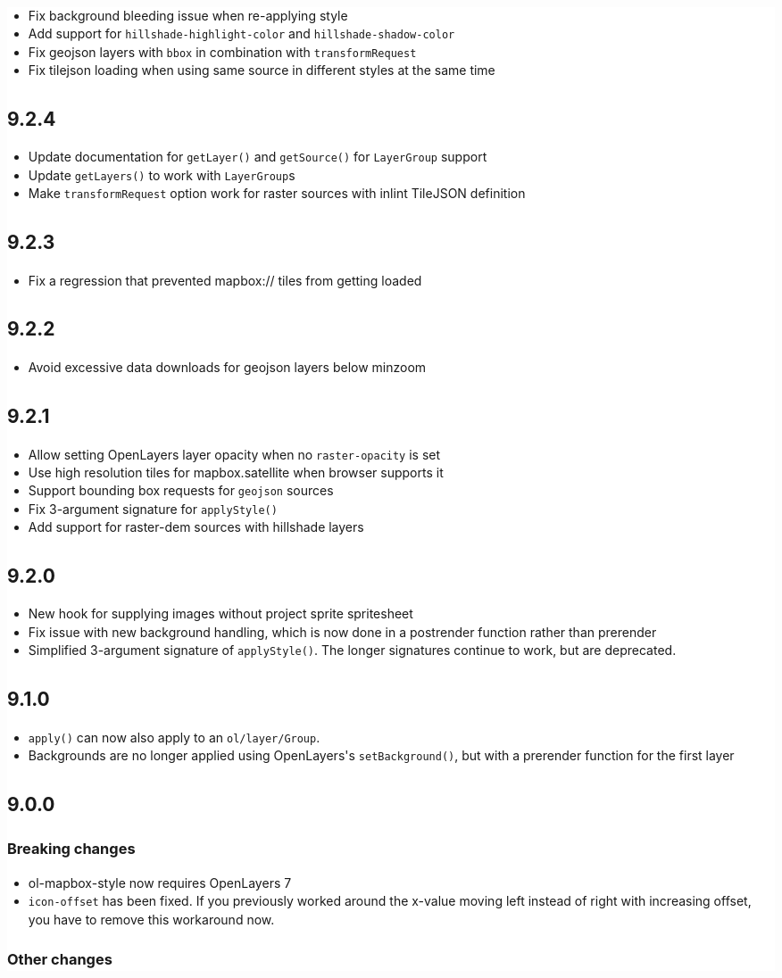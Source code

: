 * Fix background bleeding issue when re-applying style
* Add support for `hillshade-highlight-color` and `hillshade-shadow-color`
* Fix geojson layers with `bbox` in combination with `transformRequest`
* Fix tilejson loading when using same source in different styles at the same time

## 9.2.4

* Update documentation for `getLayer()` and `getSource()` for `LayerGroup` support
* Update `getLayers()` to work with `LayerGroup`s
* Make `transformRequest` option work for raster sources with inlint TileJSON definition 

## 9.2.3

* Fix a regression that prevented mapbox:// tiles from getting loaded

## 9.2.2

* Avoid excessive data downloads for geojson layers below minzoom

## 9.2.1

* Allow setting OpenLayers layer opacity when no `raster-opacity` is set
* Use high resolution tiles for mapbox.satellite when browser supports it
* Support bounding box requests for `geojson` sources
* Fix 3-argument signature for `applyStyle()`
* Add support for raster-dem sources with hillshade layers

## 9.2.0

* New hook for supplying images without project sprite spritesheet
* Fix issue with new background handling, which is now done in a postrender function rather than prerender
* Simplified 3-argument signature of `applyStyle()`. The longer signatures continue to work, but are deprecated.

## 9.1.0

* `apply()` can now also apply to an `ol/layer/Group`.
* Backgrounds are no longer applied using OpenLayers's `setBackground()`, but with a prerender function for the first layer

## 9.0.0

### Breaking changes

* ol-mapbox-style now requires OpenLayers 7
* `icon-offset` has been fixed. If you previously worked around the x-value moving left instead of right with increasing offset, you have to remove this workaround now.

### Other changes
